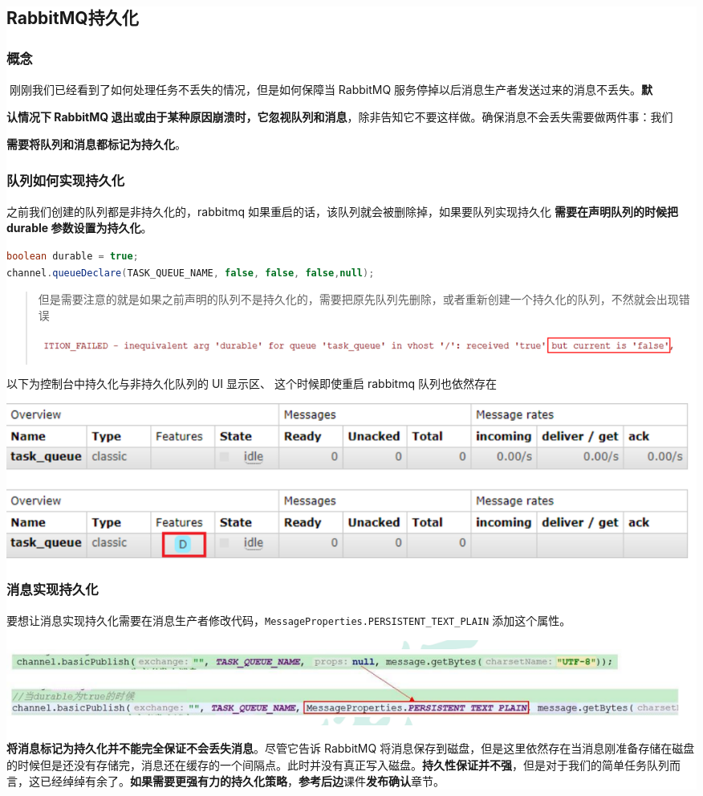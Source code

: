 ## RabbitMQ持久化

### 概念

​	刚刚我们已经看到了如何处理任务不丢失的情况，但是如何保障当 RabbitMQ 服务停掉以后消息生产者发送过来的消息不丢失。**默**

**认情况下 RabbitMQ 退出或由于某种原因崩溃时，它忽视队列和消息**，除非告知它不要这样做。确保消息不会丢失需要做两件事：我们

**需要将队列和消息都标记为持久化**。

### 队列如何实现持久化 

之前我们创建的队列都是非持久化的，rabbitmq 如果重启的话，该队列就会被删除掉，如果要队列实现持久化 **需要在声明队列的时候把 durable 参数设置为持久化**。

```java
boolean durable = true;
channel.queueDeclare(TASK_QUEUE_NAME, false, false, false,null);
```

> 但是需要注意的就是如果之前声明的队列不是持久化的，需要把原先队列先删除，或者重新创建一个持久化的队列，不然就会出现错误
>
> ![image-20221005214437309](./RabbitMQ.assets/image-20221005214437309.png)

以下为控制台中持久化与非持久化队列的 UI 显示区、 这个时候即使重启 rabbitmq 队列也依然存在

![image-20221005214456395](./RabbitMQ.assets/image-20221005214456395.png)

### 消息实现持久化

要想让消息实现持久化需要在消息生产者修改代码，`MessageProperties.PERSISTENT_TEXT_PLAIN` 添加这个属性。

![image-20221005215142022](./RabbitMQ.assets/image-20221005215142022.png)

**将消息标记为持久化并不能完全保证不会丢失消息**。尽管它告诉 RabbitMQ 将消息保存到磁盘，但是这里依然存在当消息刚准备存储在磁盘的时候但是还没有存储完，消息还在缓存的一个间隔点。此时并没有真正写入磁盘。**持久性保证并不强**，但是对于我们的简单任务队列而言，这已经绰绰有余了。**如果需要更强有力的持久化策略**，**参考后边**课件**发布确认**章节。
